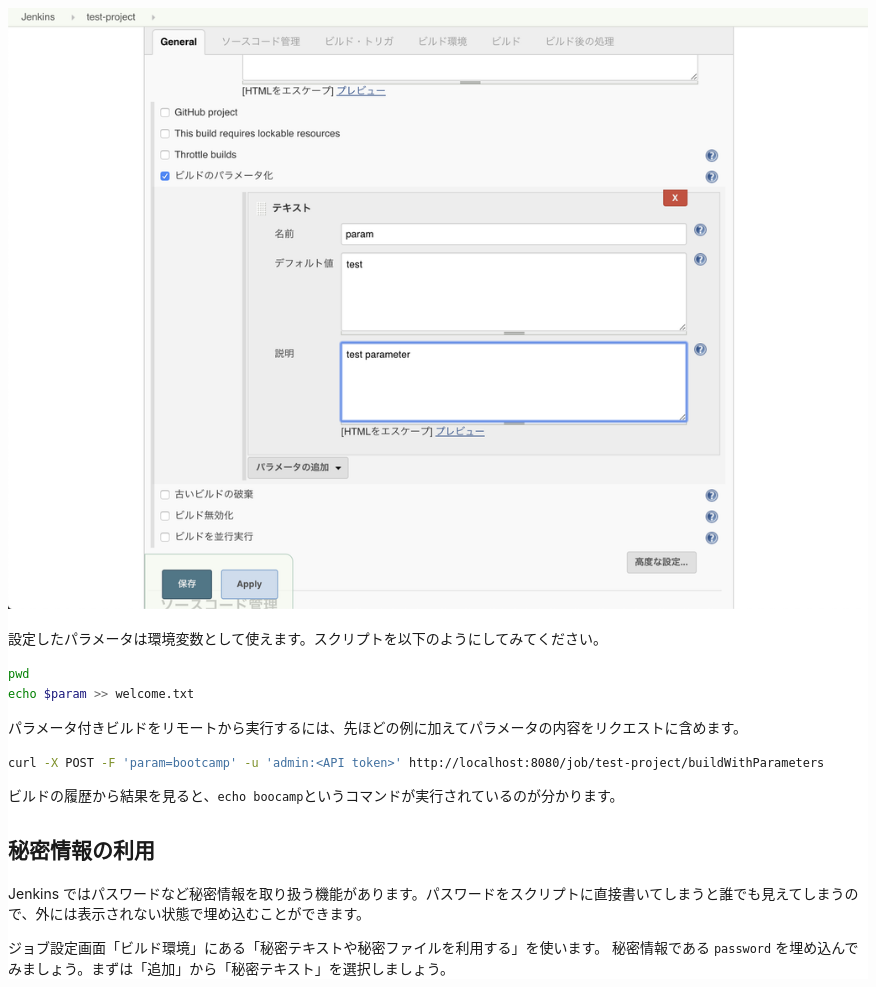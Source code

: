 ![build-param](./images/build-param.png)

設定したパラメータは環境変数として使えます。スクリプトを以下のようにしてみてください。

```bash
pwd
echo $param >> welcome.txt
```

パラメータ付きビルドをリモートから実行するには、先ほどの例に加えてパラメータの内容をリクエストに含めます。

```bash
curl -X POST -F 'param=bootcamp' -u 'admin:<API token>' http://localhost:8080/job/test-project/buildWithParameters
```

ビルドの履歴から結果を見ると、`echo boocamp`というコマンドが実行されているのが分かります。

## 秘密情報の利用

Jenkins ではパスワードなど秘密情報を取り扱う機能があります。パスワードをスクリプトに直接書いてしまうと誰でも見えてしまうので、外には表示されない状態で埋め込むことができます。

ジョブ設定画面「ビルド環境」にある「秘密テキストや秘密ファイルを利用する」を使います。
秘密情報である `password` を埋め込んでみましょう。まずは「追加」から「秘密テキスト」を選択しましょう。
